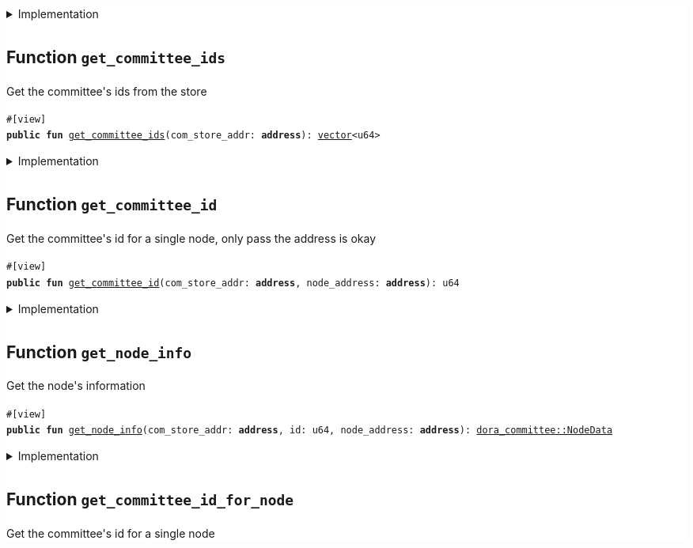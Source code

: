 

<details><summary>Implementation</summary></details>

<a id="0x1_dora_committee_get_committee_ids"></a>

## Function `get_committee_ids`

Get the committee's ids from the store


<pre><code>#[view]
<b>public</b> <b>fun</b> <a href="dora_committee.md#0x1_dora_committee_get_committee_ids">get_committee_ids</a>(com_store_addr: <b>address</b>): <a href="../../aptos-stdlib/../move-stdlib/doc/vector.md#0x1_vector">vector</a>&lt;u64&gt;
</code></pre>



<details><summary>Implementation</summary></details>

<a id="0x1_dora_committee_get_committee_id"></a>

## Function `get_committee_id`

Get the committee's id for a single node, only pass the address is okay


<pre><code>#[view]
<b>public</b> <b>fun</b> <a href="dora_committee.md#0x1_dora_committee_get_committee_id">get_committee_id</a>(com_store_addr: <b>address</b>, node_address: <b>address</b>): u64
</code></pre>



<details><summary>Implementation</summary></details>

<a id="0x1_dora_committee_get_node_info"></a>

## Function `get_node_info`

Get the node's information


<pre><code>#[view]
<b>public</b> <b>fun</b> <a href="dora_committee.md#0x1_dora_committee_get_node_info">get_node_info</a>(com_store_addr: <b>address</b>, id: u64, node_address: <b>address</b>): <a href="dora_committee.md#0x1_dora_committee_NodeData">dora_committee::NodeData</a>
</code></pre>



<details><summary>Implementation</summary></details>

<a id="0x1_dora_committee_get_committee_id_for_node"></a>

## Function `get_committee_id_for_node`

Get the committee's id for a single node
